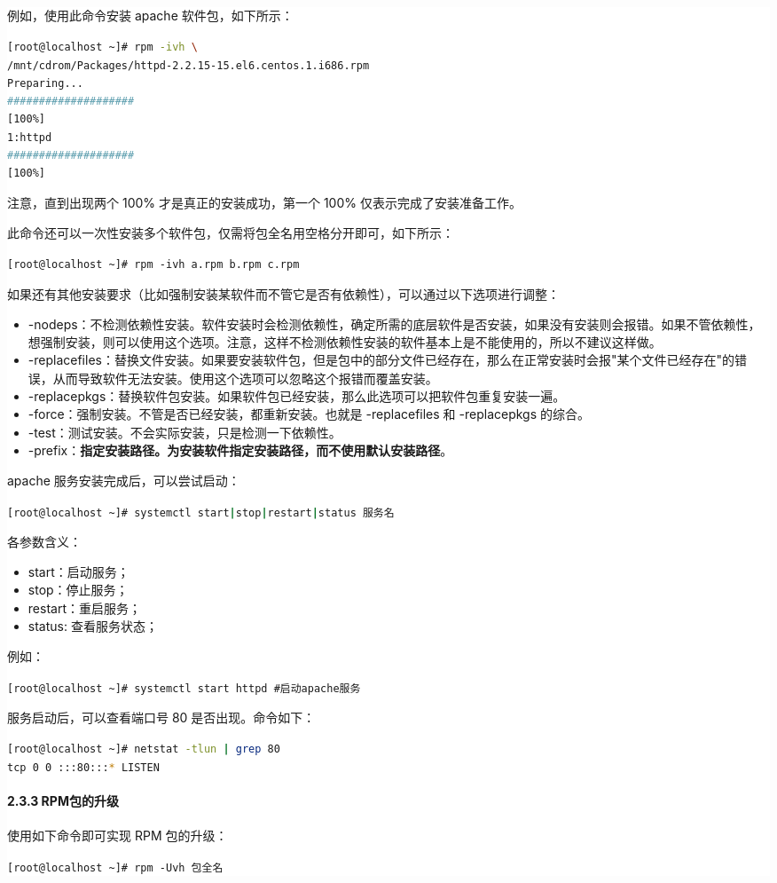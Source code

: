 
例如，使用此命令安装 apache 软件包，如下所示：

```bash
[root@localhost ~]# rpm -ivh \
/mnt/cdrom/Packages/httpd-2.2.15-15.el6.centos.1.i686.rpm
Preparing...
####################
[100%]
1:httpd
####################
[100%]
```

注意，直到出现两个 100% 才是真正的安装成功，第一个 100% 仅表示完成了安装准备工作。

此命令还可以一次性安装多个软件包，仅需将包全名用空格分开即可，如下所示：

`[root@localhost ~]# rpm -ivh a.rpm b.rpm c.rpm`

如果还有其他安装要求（比如强制安装某软件而不管它是否有依赖性），可以通过以下选项进行调整：

- -nodeps：不检测依赖性安装。软件安装时会检测依赖性，确定所需的底层软件是否安装，如果没有安装则会报错。如果不管依赖性，想强制安装，则可以使用这个选项。注意，这样不检测依赖性安装的软件基本上是不能使用的，所以不建议这样做。
- -replacefiles：替换文件安装。如果要安装软件包，但是包中的部分文件已经存在，那么在正常安装时会报"某个文件已经存在"的错误，从而导致软件无法安装。使用这个选项可以忽略这个报错而覆盖安装。
- -replacepkgs：替换软件包安装。如果软件包已经安装，那么此选项可以把软件包重复安装一遍。
- -force：强制安装。不管是否已经安装，都重新安装。也就是 -replacefiles 和 -replacepkgs 的综合。
- -test：测试安装。不会实际安装，只是检测一下依赖性。
- -prefix：**指定安装路径。为安装软件指定安装路径，而不使用默认安装路径**。

apache 服务安装完成后，可以尝试启动：

```bash
[root@localhost ~]# systemctl start|stop|restart|status 服务名
```

各参数含义：

- start：启动服务；
- stop：停止服务；
- restart：重启服务；
- status: 查看服务状态；

例如：

`[root@localhost ~]# systemctl start httpd #启动apache服务`

服务启动后，可以查看端口号 80 是否出现。命令如下：

```bash
[root@localhost ~]# netstat -tlun | grep 80
tcp 0 0 :::80:::* LISTEN
```

#### 2.3.3 RPM包的升级

使用如下命令即可实现 RPM 包的升级：

`[root@localhost ~]# rpm -Uvh 包全名`
